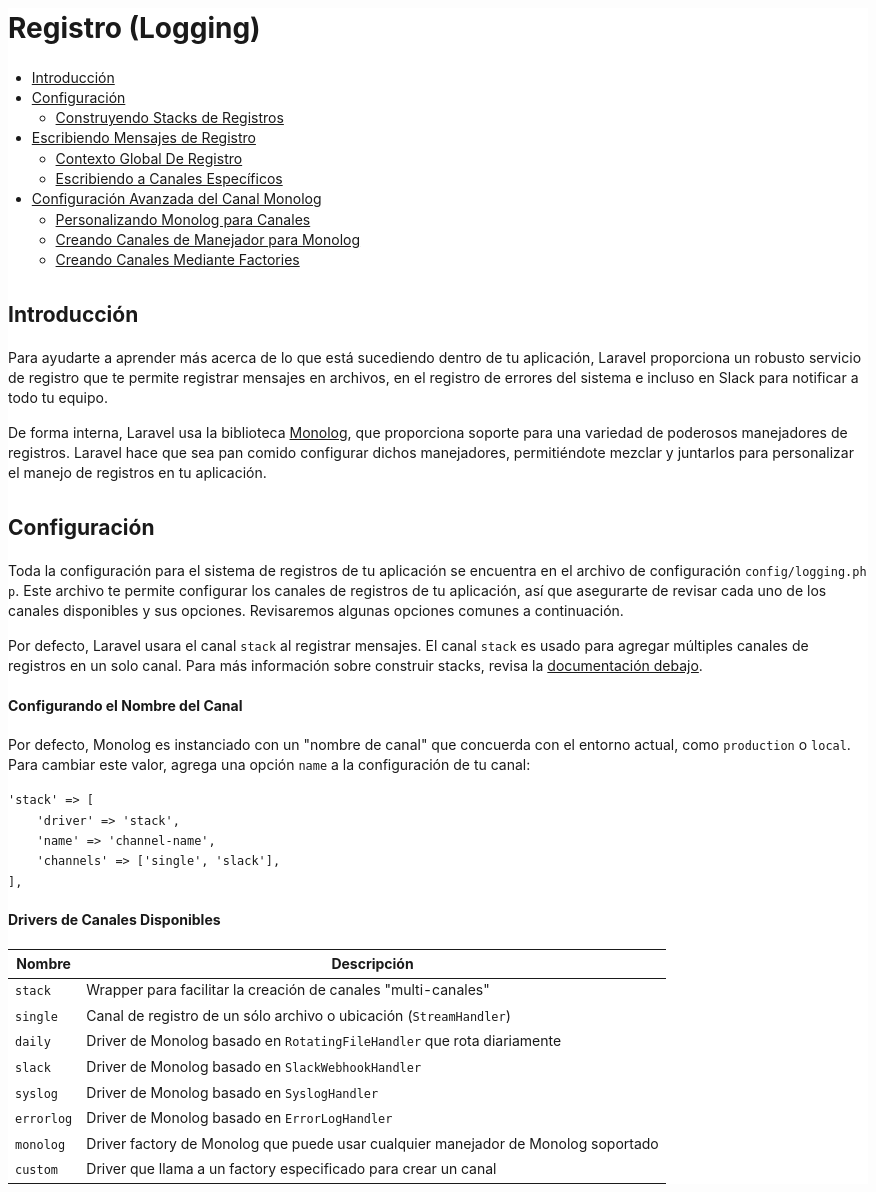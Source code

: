 # Registro (Logging)

- [Introducción](#introduction)
- [Configuración](#configuration)
    - [Construyendo Stacks de Registros](#building-log-stacks)
- [Escribiendo Mensajes de Registro](#writing-log-messages)
    - [Contexto Global De Registro](#sglobal-log-context)
    - [Escribiendo a Canales Específicos](#writing-to-specific-channels)
- [Configuración Avanzada del Canal Monolog](#advanced-monolog-channel-customization)
    - [Personalizando Monolog para Canales](#customizing-monolog-for-channels)
    - [Creando Canales de Manejador para Monolog](#creating-monolog-handler-channels)
    - [Creando Canales Mediante Factories](#creating-channels-via-factories)

<a name="introduction"></a>
## Introducción

Para ayudarte a aprender más acerca de lo que está sucediendo dentro de tu aplicación, Laravel proporciona un robusto servicio de registro que te permite registrar mensajes en archivos, en el registro de errores del sistema e incluso en Slack para notificar a todo tu equipo.

De forma interna, Laravel usa la biblioteca [Monolog](https://github.com/Seldaek/monolog), que proporciona soporte para una variedad de poderosos manejadores de registros. Laravel hace que sea pan comido configurar dichos manejadores, permitiéndote mezclar y juntarlos para personalizar el manejo de registros en tu aplicación.

<a name="configuration"></a>
## Configuración

Toda la configuración para el sistema de registros de tu aplicación se encuentra en el archivo de configuración `config/logging.php`. Este archivo te permite configurar los canales de registros de tu aplicación, así que asegurarte de revisar cada uno de los canales disponibles y sus opciones. Revisaremos algunas opciones comunes a continuación.

Por defecto, Laravel usara el canal `stack` al registrar mensajes. El canal `stack` es usado para agregar múltiples canales de registros en un solo canal. Para más información sobre construir stacks, revisa la [documentación debajo](#building-log-stacks).

#### Configurando el Nombre del Canal

Por defecto, Monolog es instanciado con un "nombre de canal" que concuerda con el entorno actual, como `production` o `local`. Para cambiar este valor, agrega una opción `name` a la configuración de tu canal:

    'stack' => [
        'driver' => 'stack',
        'name' => 'channel-name',
        'channels' => ['single', 'slack'],
    ],

#### Drivers de Canales Disponibles

Nombre | Descripción
------------- | -------------
`stack` | Wrapper para facilitar la creación de canales "multi-canales"
`single` | Canal de registro de un sólo archivo o ubicación (`StreamHandler`)
`daily` | Driver de Monolog basado en `RotatingFileHandler` que rota diariamente
`slack` | Driver de Monolog basado en `SlackWebhookHandler`
`syslog` | Driver de Monolog basado en `SyslogHandler`
`errorlog` | Driver de Monolog basado en `ErrorLogHandler`
`monolog` | Driver factory de Monolog que puede usar cualquier manejador de Monolog soportado
`custom` | Driver que llama a un factory especificado para crear un canal

